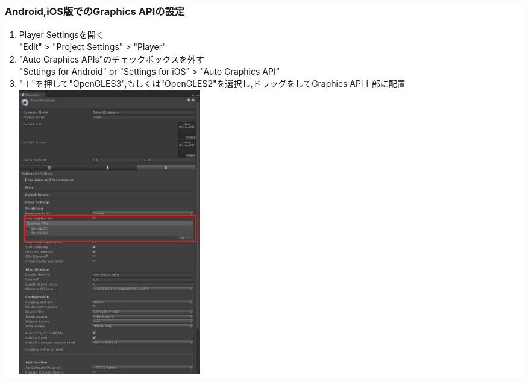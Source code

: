 ### <a name="YEBIS_apply_graphics_mobile">Android,iOS版でのGraphics APIの設定</a>
1. Player Settingsを開く  
"Edit" > "Project Settings" > "Player"
1. "Auto Graphics APIs"のチェックボックスを外す  
"Settings for Android" or "Settings for iOS" > "Auto Graphics API"
1. "＋"を押して"OpenGLES3",もしくは"OpenGLES2"を選択し,ドラッグをしてGraphics API上部に配置  
[<img src="figure/applyYEBIS_GLES.png" width="300pt">](figure/applyYEBIS_GLES.png)
